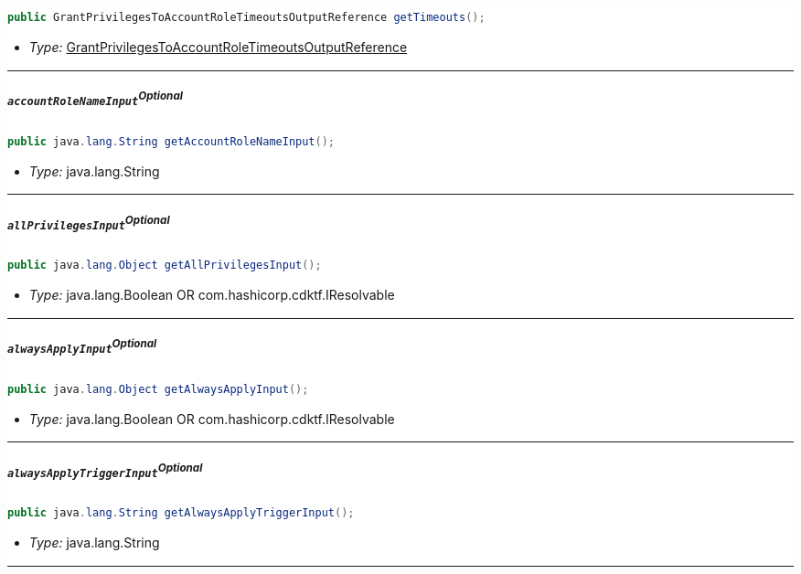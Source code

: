 ```java
public GrantPrivilegesToAccountRoleTimeoutsOutputReference getTimeouts();
```

- *Type:* <a href="#@cdktf/provider-snowflake.grantPrivilegesToAccountRole.GrantPrivilegesToAccountRoleTimeoutsOutputReference">GrantPrivilegesToAccountRoleTimeoutsOutputReference</a>

---

##### `accountRoleNameInput`<sup>Optional</sup> <a name="accountRoleNameInput" id="@cdktf/provider-snowflake.grantPrivilegesToAccountRole.GrantPrivilegesToAccountRole.property.accountRoleNameInput"></a>

```java
public java.lang.String getAccountRoleNameInput();
```

- *Type:* java.lang.String

---

##### `allPrivilegesInput`<sup>Optional</sup> <a name="allPrivilegesInput" id="@cdktf/provider-snowflake.grantPrivilegesToAccountRole.GrantPrivilegesToAccountRole.property.allPrivilegesInput"></a>

```java
public java.lang.Object getAllPrivilegesInput();
```

- *Type:* java.lang.Boolean OR com.hashicorp.cdktf.IResolvable

---

##### `alwaysApplyInput`<sup>Optional</sup> <a name="alwaysApplyInput" id="@cdktf/provider-snowflake.grantPrivilegesToAccountRole.GrantPrivilegesToAccountRole.property.alwaysApplyInput"></a>

```java
public java.lang.Object getAlwaysApplyInput();
```

- *Type:* java.lang.Boolean OR com.hashicorp.cdktf.IResolvable

---

##### `alwaysApplyTriggerInput`<sup>Optional</sup> <a name="alwaysApplyTriggerInput" id="@cdktf/provider-snowflake.grantPrivilegesToAccountRole.GrantPrivilegesToAccountRole.property.alwaysApplyTriggerInput"></a>

```java
public java.lang.String getAlwaysApplyTriggerInput();
```

- *Type:* java.lang.String

---